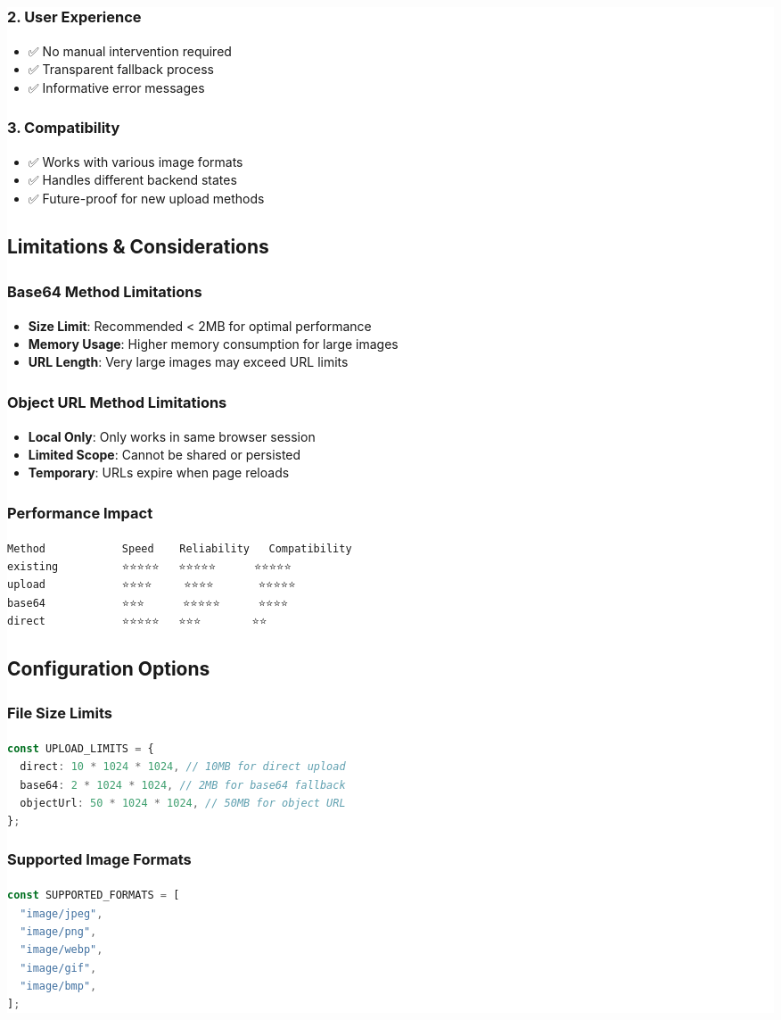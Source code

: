 ### 2. User Experience

- ✅ No manual intervention required
- ✅ Transparent fallback process
- ✅ Informative error messages

### 3. Compatibility

- ✅ Works with various image formats
- ✅ Handles different backend states
- ✅ Future-proof for new upload methods

## Limitations & Considerations

### Base64 Method Limitations

- **Size Limit**: Recommended < 2MB for optimal performance
- **Memory Usage**: Higher memory consumption for large images
- **URL Length**: Very large images may exceed URL limits

### Object URL Method Limitations

- **Local Only**: Only works in same browser session
- **Limited Scope**: Cannot be shared or persisted
- **Temporary**: URLs expire when page reloads

### Performance Impact

```
Method            Speed    Reliability   Compatibility
existing          ⭐⭐⭐⭐⭐   ⭐⭐⭐⭐⭐      ⭐⭐⭐⭐⭐
upload            ⭐⭐⭐⭐     ⭐⭐⭐⭐       ⭐⭐⭐⭐⭐
base64            ⭐⭐⭐      ⭐⭐⭐⭐⭐      ⭐⭐⭐⭐
direct            ⭐⭐⭐⭐⭐   ⭐⭐⭐        ⭐⭐
```

## Configuration Options

### File Size Limits

```typescript
const UPLOAD_LIMITS = {
  direct: 10 * 1024 * 1024, // 10MB for direct upload
  base64: 2 * 1024 * 1024, // 2MB for base64 fallback
  objectUrl: 50 * 1024 * 1024, // 50MB for object URL
};
```

### Supported Image Formats

```typescript
const SUPPORTED_FORMATS = [
  "image/jpeg",
  "image/png",
  "image/webp",
  "image/gif",
  "image/bmp",
];
```
